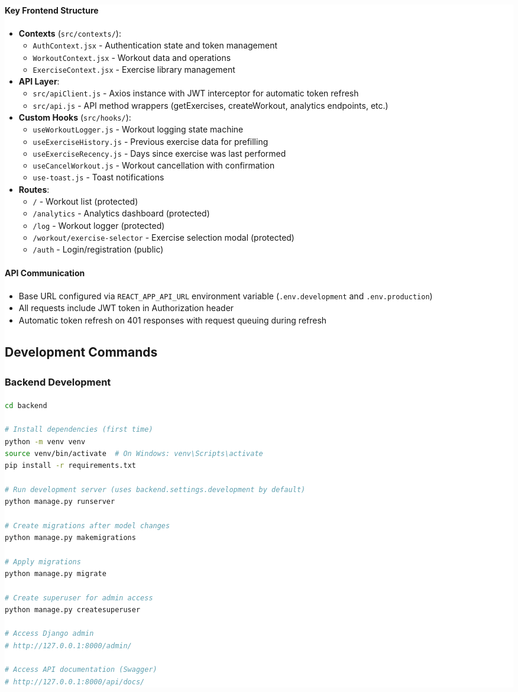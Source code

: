 #### Key Frontend Structure
- **Contexts** (`src/contexts/`):
  - `AuthContext.jsx` - Authentication state and token management
  - `WorkoutContext.jsx` - Workout data and operations
  - `ExerciseContext.jsx` - Exercise library management
- **API Layer**:
  - `src/apiClient.js` - Axios instance with JWT interceptor for automatic token refresh
  - `src/api.js` - API method wrappers (getExercises, createWorkout, analytics endpoints, etc.)
- **Custom Hooks** (`src/hooks/`):
  - `useWorkoutLogger.js` - Workout logging state machine
  - `useExerciseHistory.js` - Previous exercise data for prefilling
  - `useExerciseRecency.js` - Days since exercise was last performed
  - `useCancelWorkout.js` - Workout cancellation with confirmation
  - `use-toast.js` - Toast notifications
- **Routes**:
  - `/` - Workout list (protected)
  - `/analytics` - Analytics dashboard (protected)
  - `/log` - Workout logger (protected)
  - `/workout/exercise-selector` - Exercise selection modal (protected)
  - `/auth` - Login/registration (public)

#### API Communication
- Base URL configured via `REACT_APP_API_URL` environment variable (`.env.development` and `.env.production`)
- All requests include JWT token in Authorization header
- Automatic token refresh on 401 responses with request queuing during refresh

## Development Commands

### Backend Development
```bash
cd backend

# Install dependencies (first time)
python -m venv venv
source venv/bin/activate  # On Windows: venv\Scripts\activate
pip install -r requirements.txt

# Run development server (uses backend.settings.development by default)
python manage.py runserver

# Create migrations after model changes
python manage.py makemigrations

# Apply migrations
python manage.py migrate

# Create superuser for admin access
python manage.py createsuperuser

# Access Django admin
# http://127.0.0.1:8000/admin/

# Access API documentation (Swagger)
# http://127.0.0.1:8000/api/docs/
```
